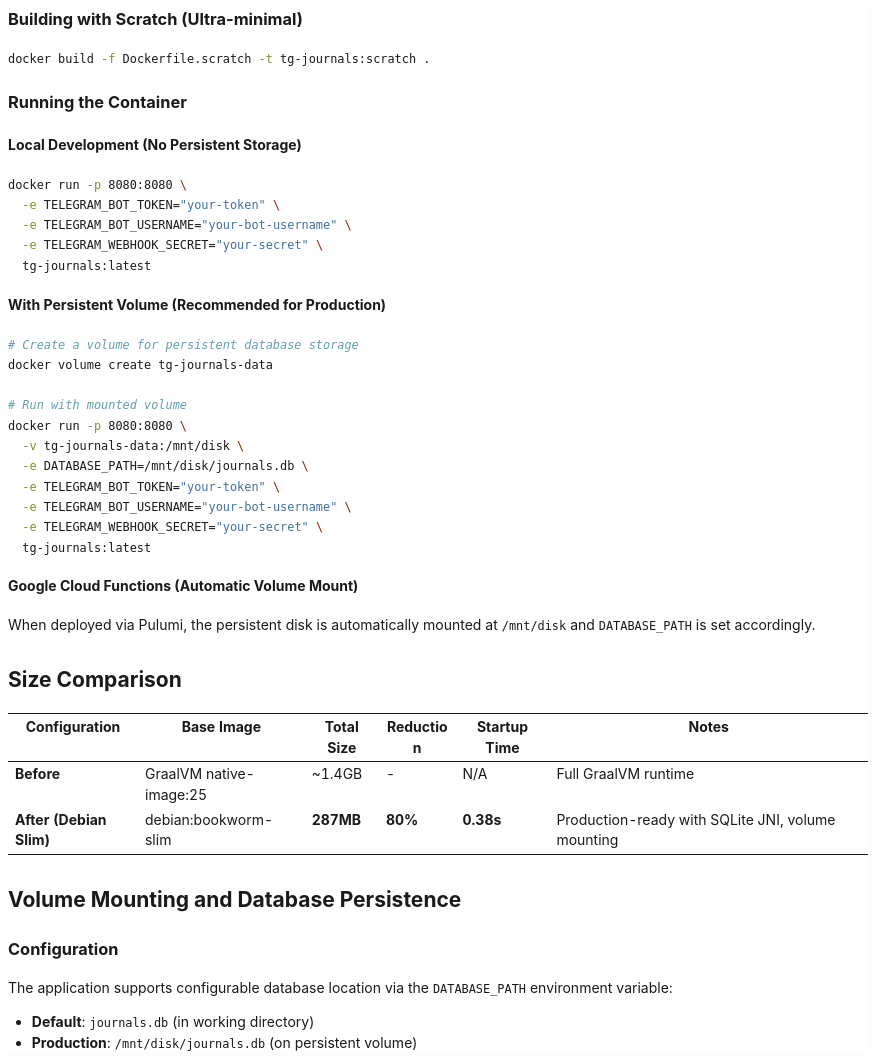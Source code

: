 ### Building with Scratch (Ultra-minimal)
```bash
docker build -f Dockerfile.scratch -t tg-journals:scratch .
```

### Running the Container

#### Local Development (No Persistent Storage)
```bash
docker run -p 8080:8080 \
  -e TELEGRAM_BOT_TOKEN="your-token" \
  -e TELEGRAM_BOT_USERNAME="your-bot-username" \
  -e TELEGRAM_WEBHOOK_SECRET="your-secret" \
  tg-journals:latest
```

#### With Persistent Volume (Recommended for Production)
```bash
# Create a volume for persistent database storage
docker volume create tg-journals-data

# Run with mounted volume
docker run -p 8080:8080 \
  -v tg-journals-data:/mnt/disk \
  -e DATABASE_PATH=/mnt/disk/journals.db \
  -e TELEGRAM_BOT_TOKEN="your-token" \
  -e TELEGRAM_BOT_USERNAME="your-bot-username" \
  -e TELEGRAM_WEBHOOK_SECRET="your-secret" \
  tg-journals:latest
```

#### Google Cloud Functions (Automatic Volume Mount)
When deployed via Pulumi, the persistent disk is automatically mounted at `/mnt/disk` and `DATABASE_PATH` is set accordingly.

## Size Comparison

| Configuration | Base Image | Total Size | Reduction | Startup Time | Notes |
|--------------|------------|------------|-----------|--------------|-------|
| **Before** | GraalVM native-image:25 | ~1.4GB | - | N/A | Full GraalVM runtime |
| **After (Debian Slim)** | debian:bookworm-slim | **287MB** | **80%** | **0.38s** | Production-ready with SQLite JNI, volume mounting |

## Volume Mounting and Database Persistence

### Configuration
The application supports configurable database location via the `DATABASE_PATH` environment variable:

- **Default**: `journals.db` (in working directory)
- **Production**: `/mnt/disk/journals.db` (on persistent volume)
